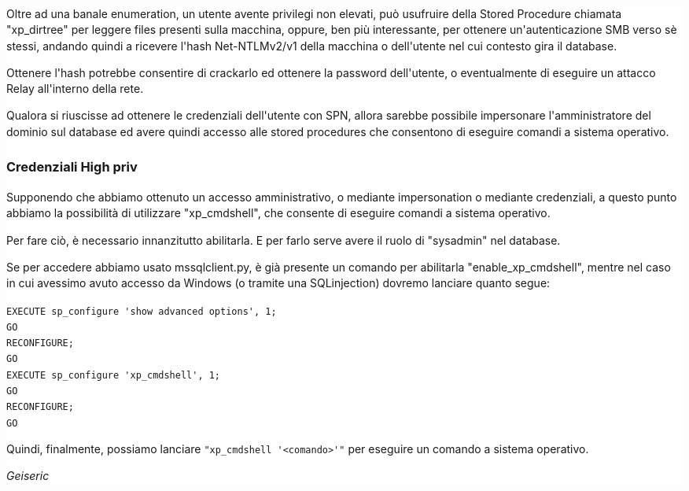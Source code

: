 Oltre ad una banale enumeration, un utente avente privilegi non elevati, può usufruire della Stored Procedure chiamata "xp_dirtree" per leggere files presenti sulla macchina, oppure, ben più interessante, per ottenere un'autenticazione SMB verso sè stessi, andando quindi a ricevere l'hash Net-NTLMv2/v1 della macchina o dell'utente nel cui contesto gira il database.

Ottenere l'hash potrebbe consentire di crackarlo ed ottenere la password dell'utente, o eventualmente di eseguire un attacco Relay all'interno della rete.

Qualora si riuscisse ad ottenere le credenziali dell'utente con SPN, allora sarebbe possibile impersonare l'amministratore del dominio sul database ed avere quindi accesso alle stored procedures che consentono di eseguire comandi a sistema operativo.

### Credenziali High priv

Supponendo che abbiamo ottenuto un accesso amministrativo, o mediante impersonation o mediante credenziali, a questo punto abbiamo la possibilità di utilizzare "xp_cmdshell", che consente di eseguire comandi a sistema operativo.

Per fare ciò, è necessario innanzitutto abilitarla. E per farlo serve avere il ruolo di "sysadmin" nel database.

Se per accedere abbiamo usato mssqlclient.py, è già presente un comando per abilitarla "enable_xp_cmdshell", mentre nel caso in cui avessimo avuto accesso da Windows (o tramite una SQLinjection) dovremo lanciare quanto segue:

```
EXECUTE sp_configure 'show advanced options', 1;  
GO  
RECONFIGURE;  
GO  
EXECUTE sp_configure 'xp_cmdshell', 1;  
GO  
RECONFIGURE;  
GO  
```

Quindi, finalmente, possiamo lanciare `"xp_cmdshell '<comando>'"` per eseguire un comando a sistema operativo.

*Geiseric*
